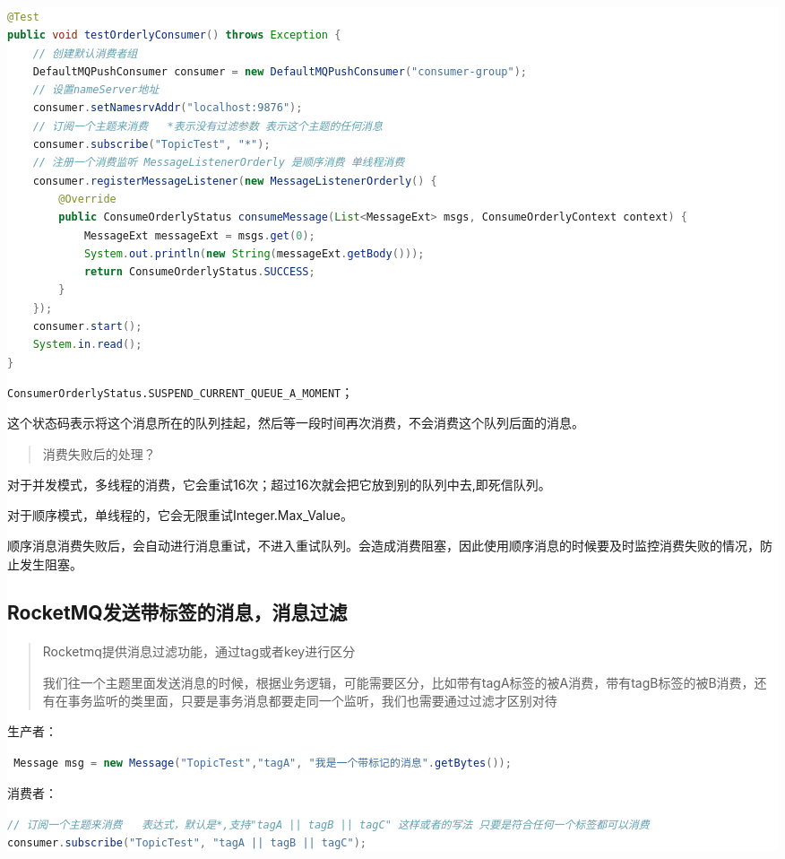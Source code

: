   ```java
  @Test
  public void testOrderlyConsumer() throws Exception {
      // 创建默认消费者组
      DefaultMQPushConsumer consumer = new DefaultMQPushConsumer("consumer-group");
      // 设置nameServer地址
      consumer.setNamesrvAddr("localhost:9876");
      // 订阅一个主题来消费   *表示没有过滤参数 表示这个主题的任何消息
      consumer.subscribe("TopicTest", "*");
      // 注册一个消费监听 MessageListenerOrderly 是顺序消费 单线程消费
      consumer.registerMessageListener(new MessageListenerOrderly() {
          @Override
          public ConsumeOrderlyStatus consumeMessage(List<MessageExt> msgs, ConsumeOrderlyContext context) {
              MessageExt messageExt = msgs.get(0);
              System.out.println(new String(messageExt.getBody()));
              return ConsumeOrderlyStatus.SUCCESS;
          }
      });
      consumer.start();
      System.in.read();
  }
  ```

  `ConsumerOrderlyStatus.SUSPEND_CURRENT_QUEUE_A_MOMENT`；

  这个状态码表示将这个消息所在的队列挂起，然后等一段时间再次消费，不会消费这个队列后面的消息。

  > 消费失败后的处理？

  对于并发模式，多线程的消费，它会重试16次；超过16次就会把它放到别的队列中去,即死信队列。

  对于顺序模式，单线程的，它会无限重试Integer.Max_Value。

  顺序消息消费失败后，会自动进行消息重试，不进入重试队列。会造成消费阻塞，因此使用顺序消息的时候要及时监控消费失败的情况，防止发生阻塞。



## RocketMQ发送带标签的消息，消息过滤

> Rocketmq提供消息过滤功能，通过tag或者key进行区分
>
> 我们往一个主题里面发送消息的时候，根据业务逻辑，可能需要区分，比如带有tagA标签的被A消费，带有tagB标签的被B消费，还有在事务监听的类里面，只要是事务消息都要走同一个监听，我们也需要通过过滤才区别对待

生产者：

```java
 Message msg = new Message("TopicTest","tagA", "我是一个带标记的消息".getBytes());
```

消费者：

```java
// 订阅一个主题来消费   表达式，默认是*,支持"tagA || tagB || tagC" 这样或者的写法 只要是符合任何一个标签都可以消费
consumer.subscribe("TopicTest", "tagA || tagB || tagC");
```
